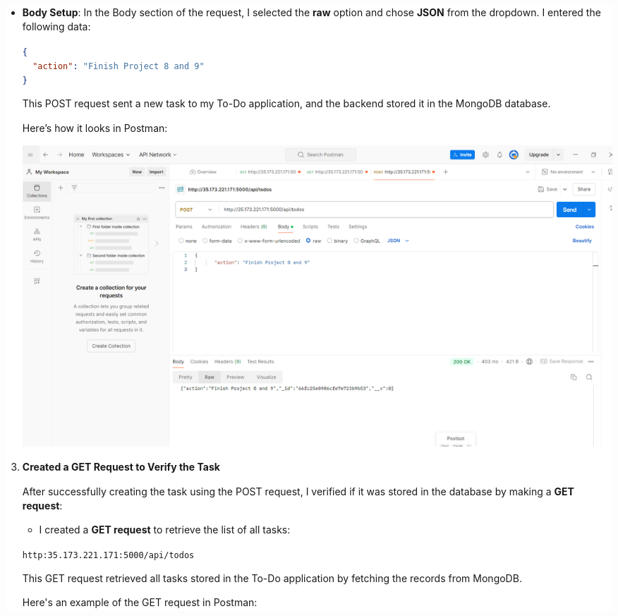 - **Body Setup**: In the Body section of the request, I selected the **raw** option and chose **JSON** from the dropdown. I entered the following data:

   ```json
   {
     "action": "Finish Project 8 and 9"
   }
   ```

  This POST request sent a new task to my To-Do application, and the backend stored it in the MongoDB database.

  Here’s how it looks in Postman:

  ![Postman POST Request](./self_study/images/postman_post_request.png)

3. **Created a GET Request to Verify the Task**

   After successfully creating the task using the POST request, I verified if it was stored in the database by making a **GET request**:

   - I created a **GET request** to retrieve the list of all tasks:

    ```
    http:35.173.221.171:5000/api/todos
    ```

    This GET request retrieved all tasks stored in the To-Do application by fetching the records from MongoDB.

    Here's an example of the GET request in Postman:
